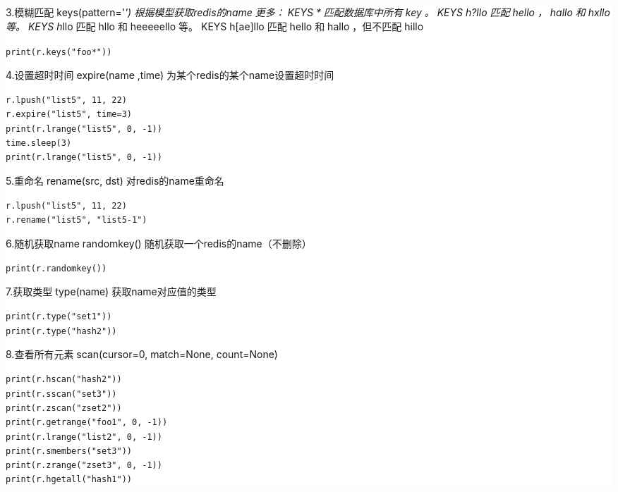 3.模糊匹配
 keys(pattern='*') 根据模型获取redis的name 更多： KEYS \* 匹配数据库中所有 key 。 KEYS h?llo 匹配 hello ， hallo 和 hxllo 等。 KEYS h*llo 匹配 hllo 和 heeeeello 等。
 KEYS h[ae]llo 匹配 hello 和 hallo ，但不匹配 hillo

```
print(r.keys("foo*"))
```

4.设置超时时间
 expire(name ,time)
 为某个redis的某个name设置超时时间

```
r.lpush("list5", 11, 22)
r.expire("list5", time=3)
print(r.lrange("list5", 0, -1))
time.sleep(3)
print(r.lrange("list5", 0, -1))
```

5.重命名
 rename(src, dst)
 对redis的name重命名

```
r.lpush("list5", 11, 22)
r.rename("list5", "list5-1")
```

6.随机获取name
 randomkey()
 随机获取一个redis的name（不删除）

```
print(r.randomkey())
```

7.获取类型
 type(name)
 获取name对应值的类型

```
print(r.type("set1"))
print(r.type("hash2"))
```

8.查看所有元素
 scan(cursor=0, match=None, count=None)

```
print(r.hscan("hash2"))
print(r.sscan("set3"))
print(r.zscan("zset2"))
print(r.getrange("foo1", 0, -1))
print(r.lrange("list2", 0, -1))
print(r.smembers("set3"))
print(r.zrange("zset3", 0, -1))
print(r.hgetall("hash1"))
```
